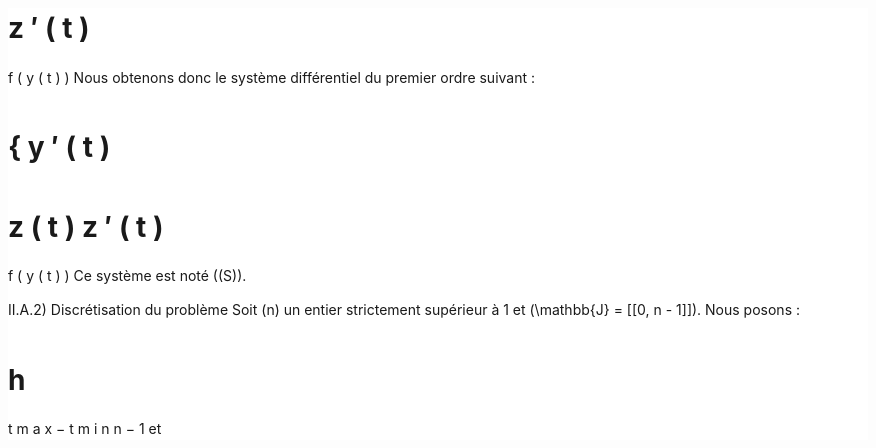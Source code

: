 z
′
(
t
)
=
f
(
y
(
t
)
)
Nous obtenons donc le système différentiel du premier ordre suivant :

{
y
′
(
t
)
=
z
(
t
)
z
′
(
t
)
=
f
(
y
(
t
)
)
Ce système est noté ((S)).

II.A.2) Discrétisation du problème
Soit (n) un entier strictement supérieur à 1 et (\mathbb{J} = [[0, n - 1]]). Nous posons :

h
=
t
m
a
x
−
t
m
i
n
n
−
1
et
